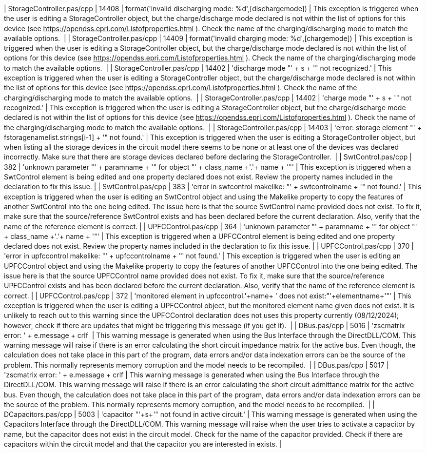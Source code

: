 | StorageController.pas/cpp | &#49;4408 | format('invalid discharging mode: %d',\[dischargemode\]) | This exception is triggered when the user is editing a StorageController object, but the charge/discharge mode declared is not within the list of options for this device (see https://opendss.epri.com/Listofproperties.html ). Check the name of the charging/discharging mode to match the available options.&nbsp; |
| StorageController.pas/cpp | &#49;4409 | format('invalid charging mode: %d',\[chargemode\]) | This exception is triggered when the user is editing a StorageController object, but the charge/discharge mode declared is not within the list of options for this device (see https://opendss.epri.com/Listofproperties.html ). Check the name of the charging/discharging mode to match the available options.&nbsp; |
| StorageController.pas/cpp | &#49;4402 | 'discharge mode "' + s + '" not recognized.' | This exception is triggered when the user is editing a StorageController object, but the charge/discharge mode declared is not within the list of options for this device (see https://opendss.epri.com/Listofproperties.html ). Check the name of the charging/discharging mode to match the available options.&nbsp; |
| StorageController.pas/cpp | &#49;4402 | 'charge mode "' + s + '" not recognized.' | This exception is triggered when the user is editing a StorageController object, but the charge/discharge mode declared is not within the list of options for this device (see https://opendss.epri.com/Listofproperties.html ). Check the name of the charging/discharging mode to match the available options.&nbsp; |
| StorageController.pas/cpp | &#49;4403 | 'error: storage element "' + fstoragenamelist.strings\[i-1\] + '" not found.' | This exception is triggered when the user is editing a StorageController object, but when listing all the storage devices in the circuit model there seems to be none or at least one of the devices was declared incorrectly. Make sure that there are storage devices declared before declaring the StorageController.&nbsp; |
| SwtControl.pas/cpp | &#51;82 | 'unknown parameter "' + paramname + '" for object "' + class\_name +'.'+ name + '"' | This exception is triggered when a SwtControl element is being edited and one property declared does not exist. Review the property names included in the declaration to fix this issue. |
| SwtControl.pas/cpp | &#51;83 | 'error in swtcontrol makelike: "' + swtcontrolname + '" not found.' | This exception is triggered when the user is editing an SwtControl object and using the Makelike property to copy the features of another SwtControl into the one being edited. The issue here is that the source SwtControl name provided does not exist. To fix it, make sure that the source/reference SwtControl exists and has been declared before the current declaration. Also, verify that the name of the reference element is correct. |
| UPFCControl.pas/cpp | &#51;64 | 'unknown parameter "' + paramname + '" for object "' + class\_name +'.'+ name + '"' | This exception is triggered when a UPFCControl element is being edited and one property declared does not exist. Review the property names included in the declaration to fix this issue. |
| UPFCControl.pas/cpp | &#51;70 | 'error in upfccontrol makelike: "' + upfccontrolname + '" not found.' | This exception is triggered when the user is editing an UPFCControl object and using the Makelike property to copy the features of another UPFCControl into the one being edited. The issue here is that the source UPFCControl name provided does not exist. To fix it, make sure that the source/reference UPFCControl exists and has been declared before the current declaration. Also, verify that the name of the reference element is correct. |
| UPFCControl.pas/cpp | &#51;72 | 'monitored element in upfccontrol.'+name+ ' does not exist:"'+elementname+'"' | This exception is triggered when the user is editing a UPFCControl object, but the monitored element name given does not exist. It is unlikely to reach out to this warning since the UPFCControl declaration does not uses this property currently (08/12/2024); however, check if there are updates that might be triggering this message (if you get it).&nbsp; |
| DBus.pas/cpp | &#53;016 | 'zscmatrix error: ' + e.message + crlf&nbsp; | This warning message is generated when using the Bus Interface through the DirectDLL/COM. This warning message will raise if there is an error calculating the short circuit impedance matrix for the active bus. Even though, the calculation does not take place in this part of the program, data errors and/or data indexation errors can be the source of the problem. This normally represents memory corruption and the model needs to be recompiled.&nbsp; |
| DBus.pas/cpp | &#53;017 | 'zscmatrix error: ' + e.message + crlf | This warning message is generated when using the Bus Interface through the DirectDLL/COM. This warning message will raise if there is an error calculating the short circuit admittance matrix for the active bus. Even though, the calculation does not take place in this part of the program, data errors and/or data indexation errors can be the source of the problem. This normally represents memory corruption, and the model needs to be recompiled.&nbsp; |
| DCapacitors.pas/cpp | &#53;003 | 'capacitor "'+s+'" not found in active circuit.' | This warning message is generated when using the Capacitors Interface through the DirectDLL/COM. This warning message will raise when the user tries to activate a capacitor by name, but the capacitor does not exist in the circuit model. Check for the name of the capacitor provided. Check if there are capacitors within the circuit model and that the capacitor you are interested in exists. |
